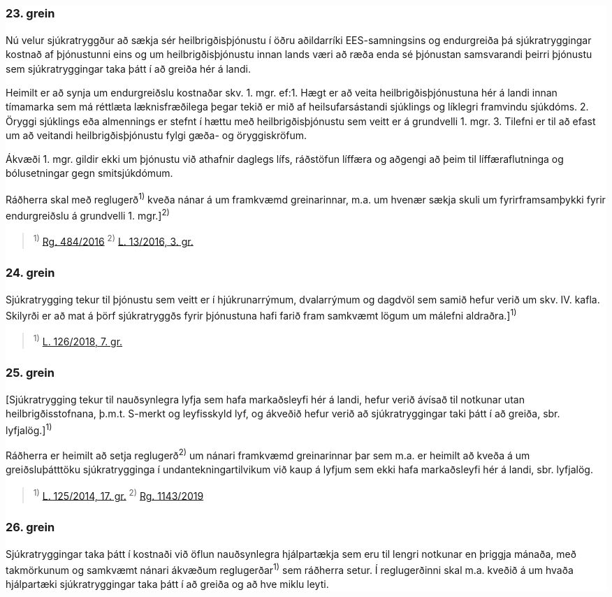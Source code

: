 ### 23. grein



Nú velur sjúkratryggður að sækja sér heilbrigðisþjónustu í öðru aðildarríki EES-samningsins og endurgreiða þá sjúkratryggingar kostnað af þjónustunni eins og um heilbrigðisþjónustu innan lands væri að ræða enda sé þjónustan samsvarandi þeirri þjónustu sem sjúkratryggingar taka þátt í að greiða hér á landi.

Heimilt er að synja um endurgreiðslu kostnaðar skv. 1. mgr. ef:1. Hægt er að veita heilbrigðisþjónustuna hér á landi innan tímamarka sem má réttlæta læknisfræðilega þegar tekið er mið af heilsufarsástandi sjúklings og líklegri framvindu sjúkdóms.
2. Öryggi sjúklings eða almennings er stefnt í hættu með heilbrigðisþjónustu sem veitt er á grundvelli 1. mgr.
3. Tilefni er til að efast um að veitandi heilbrigðisþjónustu fylgi gæða- og öryggiskröfum.

Ákvæði 1. mgr. gildir ekki um þjónustu við athafnir daglegs lífs, ráðstöfun líffæra og aðgengi að þeim til líffæraflutninga og bólusetningar gegn smitsjúkdómum.

Ráðherra skal með reglugerð<sup>1)</sup> kveða nánar á um framkvæmd greinarinnar, m.a. um hvenær sækja skuli um fyrirframsamþykki fyrir endurgreiðslu á grundvelli 1. mgr.]<sup>2)</sup> 

> <sup>1)</sup> [Rg. 484/2016](https://althingi.ishttps://www.reglugerd.is/reglugerdir/allar/nr/484-2016) <sup>2)</sup> [L. 13/2016, 3. gr.](https://althingi.is/altext/stjt/2016.013.html)

### 24. grein



Sjúkratrygging tekur til þjónustu sem veitt er í hjúkrunarrýmum, dvalarrýmum og dagdvöl sem samið hefur verið um skv. IV. kafla. Skilyrði er að mat á þörf sjúkratryggðs fyrir þjónustuna hafi farið fram samkvæmt lögum um málefni aldraðra.]<sup>1)</sup> 

> <sup>1)</sup> [L. 126/2018, 7. gr.](https://althingi.is/altext/stjt/2018.126.html)

### 25. grein



[Sjúkratrygging tekur til nauðsynlegra lyfja sem hafa markaðsleyfi hér á landi, hefur verið ávísað til notkunar utan heilbrigðisstofnana, þ.m.t. S-merkt og leyfisskyld lyf, og ákveðið hefur verið að sjúkratryggingar taki þátt í að greiða, sbr. lyfjalög.]<sup>1)</sup> 

Ráðherra er heimilt að setja reglugerð<sup>2)</sup> um nánari framkvæmd greinarinnar þar sem m.a. er heimilt að kveða á um greiðsluþátttöku sjúkratrygginga í undantekningartilvikum við kaup á lyfjum sem ekki hafa markaðsleyfi hér á landi, sbr. lyfjalög.

> <sup>1)</sup> [L. 125/2014, 17. gr.](https://althingi.is/altext/stjt/2014.125.html) <sup>2)</sup> [Rg. 1143/2019](https://althingi.ishttps://www.reglugerd.is/reglugerdir/allar/nr/1143-2019)

### 26. grein



Sjúkratryggingar taka þátt í kostnaði við öflun nauðsynlegra hjálpartækja sem eru til lengri notkunar en þriggja mánaða, með takmörkunum og samkvæmt nánari ákvæðum reglugerðar<sup>1)</sup> sem ráðherra setur. Í reglugerðinni skal m.a. kveðið á um hvaða hjálpartæki sjúkratryggingar taka þátt í að greiða og að hve miklu leyti.
